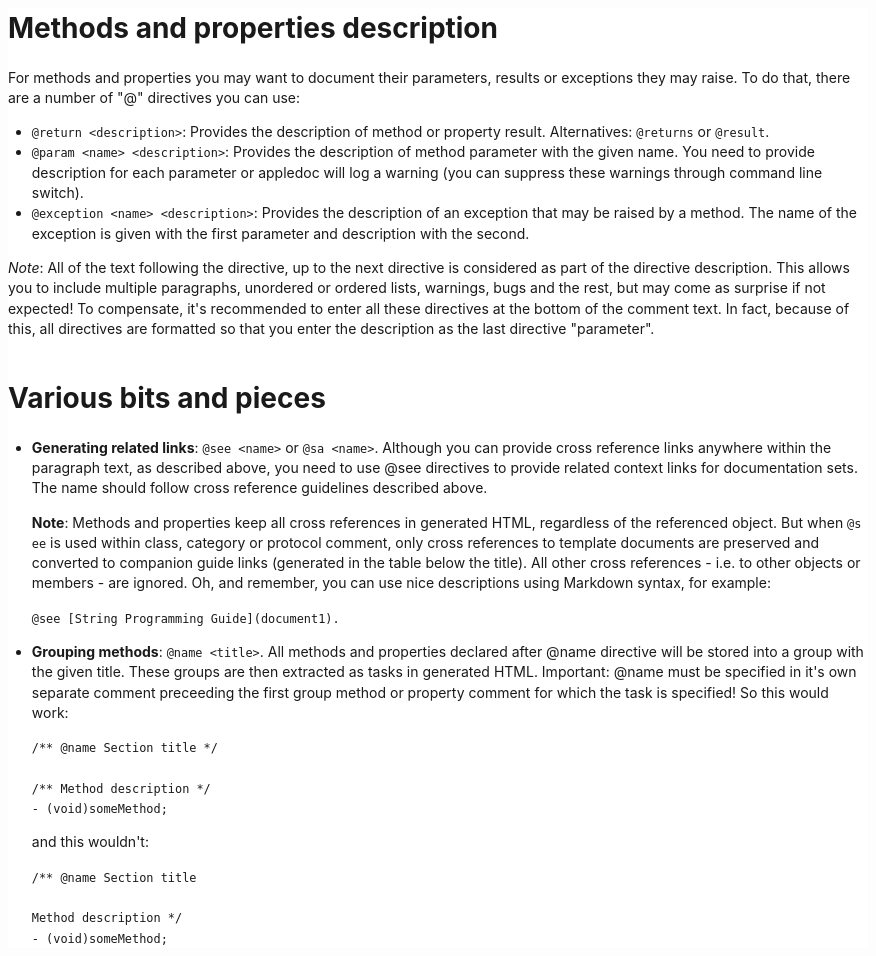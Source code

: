 
# Methods and properties description

For methods and properties you may want to document their parameters, results or exceptions they may raise. To do that, there are a number of "@" directives you can use:

- `@return <description>`: Provides the description of method or property result. Alternatives: `@returns` or `@result`.
- `@param <name> <description>`: Provides the description of method parameter with the given name. You need to provide description for each parameter or appledoc will log a warning (you can suppress these warnings through command line switch).
- `@exception <name> <description>`: Provides the description of an exception that may be raised by a method. The name of the exception is given with the first parameter and description with the second.

*Note*: All of the text following the directive, up to the next directive is considered as part of the directive description. This allows you to include multiple paragraphs, unordered or ordered lists, warnings, bugs and the rest, but may come as surprise if not expected! To compensate, it's recommended to enter all these directives at the bottom of the comment text. In fact, because of this, all directives are formatted so that you enter the description as the last directive "parameter".


# Various bits and pieces

- **Generating related links**: `@see <name>` or `@sa <name>`. Although you can provide cross reference links anywhere within the paragraph text, as described above, you need to use @see directives to provide related context links for documentation sets. The name should follow cross reference guidelines described above.

  **Note**: Methods and properties keep all cross references in generated HTML, regardless of the referenced object. But when `@see` is used within class, category or protocol comment, only cross references to template documents are preserved and converted to companion guide links (generated in the table below the title). All other cross references - i.e. to other objects or members - are ignored. Oh, and remember, you can use nice descriptions using Markdown syntax, for example:

  ```
  @see [String Programming Guide](document1).
  ```
     
- **Grouping methods**: `@name <title>`. All methods and properties declared after @name directive will be stored into a group with the given title. These groups are then extracted as tasks in generated HTML. Important: @name must be specified in it's own separate comment preceeding the first group method or property comment for which the task is specified! So this would work:

  ```objc
  /** @name Section title */

  /** Method description */
  - (void)someMethod;
  ```
	  
  and this wouldn't:
	
  ```objc
  /** @name Section title

  Method description */
  - (void)someMethod;
  ```
      